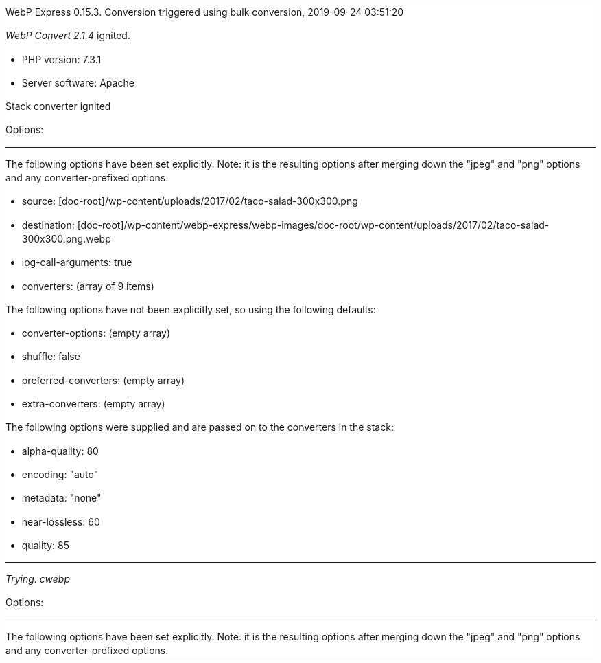WebP Express 0.15.3. Conversion triggered using bulk conversion, 2019-09-24 03:51:20


*WebP Convert 2.1.4*  ignited.

- PHP version: 7.3.1

- Server software: Apache


Stack converter ignited


Options:

------------

The following options have been set explicitly. Note: it is the resulting options after merging down the "jpeg" and "png" options and any converter-prefixed options.

- source: [doc-root]/wp-content/uploads/2017/02/taco-salad-300x300.png

- destination: [doc-root]/wp-content/webp-express/webp-images/doc-root/wp-content/uploads/2017/02/taco-salad-300x300.png.webp

- log-call-arguments: true

- converters: (array of 9 items)


The following options have not been explicitly set, so using the following defaults:

- converter-options: (empty array)

- shuffle: false

- preferred-converters: (empty array)

- extra-converters: (empty array)


The following options were supplied and are passed on to the converters in the stack:

- alpha-quality: 80

- encoding: "auto"

- metadata: "none"

- near-lossless: 60

- quality: 85

------------



*Trying: cwebp* 


Options:

------------

The following options have been set explicitly. Note: it is the resulting options after merging down the "jpeg" and "png" options and any converter-prefixed options.
